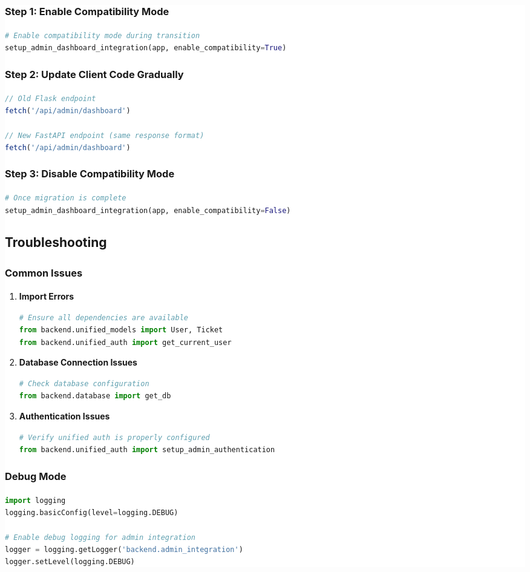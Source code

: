 ### Step 1: Enable Compatibility Mode

```python
# Enable compatibility mode during transition
setup_admin_dashboard_integration(app, enable_compatibility=True)
```

### Step 2: Update Client Code Gradually

```javascript
// Old Flask endpoint
fetch('/api/admin/dashboard')

// New FastAPI endpoint (same response format)
fetch('/api/admin/dashboard')
```

### Step 3: Disable Compatibility Mode

```python
# Once migration is complete
setup_admin_dashboard_integration(app, enable_compatibility=False)
```

## Troubleshooting

### Common Issues

1. **Import Errors**
   ```python
   # Ensure all dependencies are available
   from backend.unified_models import User, Ticket
   from backend.unified_auth import get_current_user
   ```

2. **Database Connection Issues**
   ```python
   # Check database configuration
   from backend.database import get_db
   ```

3. **Authentication Issues**
   ```python
   # Verify unified auth is properly configured
   from backend.unified_auth import setup_admin_authentication
   ```

### Debug Mode

```python
import logging
logging.basicConfig(level=logging.DEBUG)

# Enable debug logging for admin integration
logger = logging.getLogger('backend.admin_integration')
logger.setLevel(logging.DEBUG)
```
